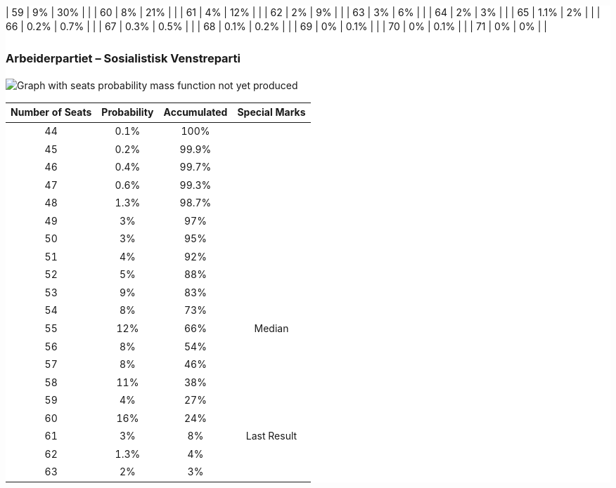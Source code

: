 | 59 | 9% | 30% |  |
| 60 | 8% | 21% |  |
| 61 | 4% | 12% |  |
| 62 | 2% | 9% |  |
| 63 | 3% | 6% |  |
| 64 | 2% | 3% |  |
| 65 | 1.1% | 2% |  |
| 66 | 0.2% | 0.7% |  |
| 67 | 0.3% | 0.5% |  |
| 68 | 0.1% | 0.2% |  |
| 69 | 0% | 0.1% |  |
| 70 | 0% | 0.1% |  |
| 71 | 0% | 0% |  |

### Arbeiderpartiet – Sosialistisk Venstreparti

![Graph with seats probability mass function not yet produced](2022-02-07-OpinionPerduco-coalitions-seats-pmf-ap–sv.png "Seats Probability Mass Function")

| Number of Seats | Probability | Accumulated | Special Marks |
|:---------------:|:-----------:|:-----------:|:-------------:|
| 44 | 0.1% | 100% |  |
| 45 | 0.2% | 99.9% |  |
| 46 | 0.4% | 99.7% |  |
| 47 | 0.6% | 99.3% |  |
| 48 | 1.3% | 98.7% |  |
| 49 | 3% | 97% |  |
| 50 | 3% | 95% |  |
| 51 | 4% | 92% |  |
| 52 | 5% | 88% |  |
| 53 | 9% | 83% |  |
| 54 | 8% | 73% |  |
| 55 | 12% | 66% | Median |
| 56 | 8% | 54% |  |
| 57 | 8% | 46% |  |
| 58 | 11% | 38% |  |
| 59 | 4% | 27% |  |
| 60 | 16% | 24% |  |
| 61 | 3% | 8% | Last Result |
| 62 | 1.3% | 4% |  |
| 63 | 2% | 3% |  |